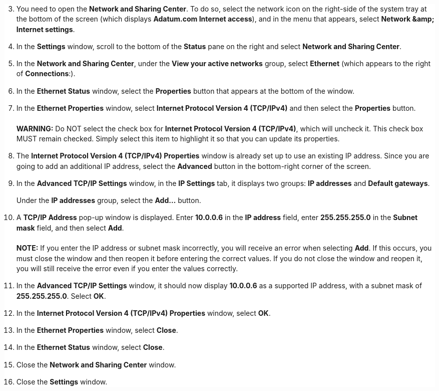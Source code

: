 3.  You need to open the **Network and Sharing Center**. To do so, select the
    network icon on the right-side of the system tray at the bottom of the
    screen (which displays **Adatum.com Internet access**), and in the menu that
    appears, select **Network \&amp; Internet settings**.

4.  In the **Settings** window, scroll to the bottom of the **Status** pane on
    the right and select **Network and Sharing Center**.

5.  In the **Network and Sharing Center**, under the **View your active
    networks** group, select **Ethernet** (which appears to the right of
    **Connections**:).

6.  In the **Ethernet Status** window, select the **Properties** button that
    appears at the bottom of the window.

7.  In the **Ethernet Properties** window, select **Internet Protocol Version 4
    (TCP/IPv4)** and then select the **Properties** button.  
    ‎  
    ‎**WARNING:** Do NOT select the check box for **Internet Protocol Version 4
    (TCP/IPv4)**, which will uncheck it. This check box MUST remain checked.
    Simply select this item to highlight it so that you can update its
    properties.

8.  The **Internet Protocol Version 4 (TCP/IPv4) Properties** window is already
    set up to use an existing IP address. Since you are going to add an
    additional IP address, select the **Advanced** button in the bottom-right
    corner of the screen.

9.  In the **Advanced TCP/IP Settings** window, in the **IP Settings** tab, it
    displays two groups: **IP addresses** and **Default gateways**.

    Under the **IP addresses** group, select the **Add…** button.

10. A **TCP/IP Address** pop-up window is displayed. Enter **10.0.0.6** in the
    **IP address** field, enter **255.255.255.0** in the **Subnet mask** field,
    and then select **Add**.  
    ‎  
    ‎**NOTE:** If you enter the IP address or subnet mask incorrectly, you will
    receive an error when selecting **Add**. If this occurs, you must close the
    window and then reopen it before entering the correct values. If you do not
    close the window and reopen it, you will still receive the error even if you
    enter the values correctly.

11. In the **Advanced TCP/IP Settings** window, it should now display
    **10.0.0.6** as a supported IP address, with a subnet mask of
    **255.255.255.0**. Select **OK**.

12. In the **Internet Protocol Version 4 (TCP/IPv4) Properties** window, select
    **OK**.

13. In the **Ethernet Properties** window, select **Close**.

14. In the **Ethernet Status** window, select **Close**.

15. Close the **Network and Sharing Center** window.

16. Close the **Settings** window.
